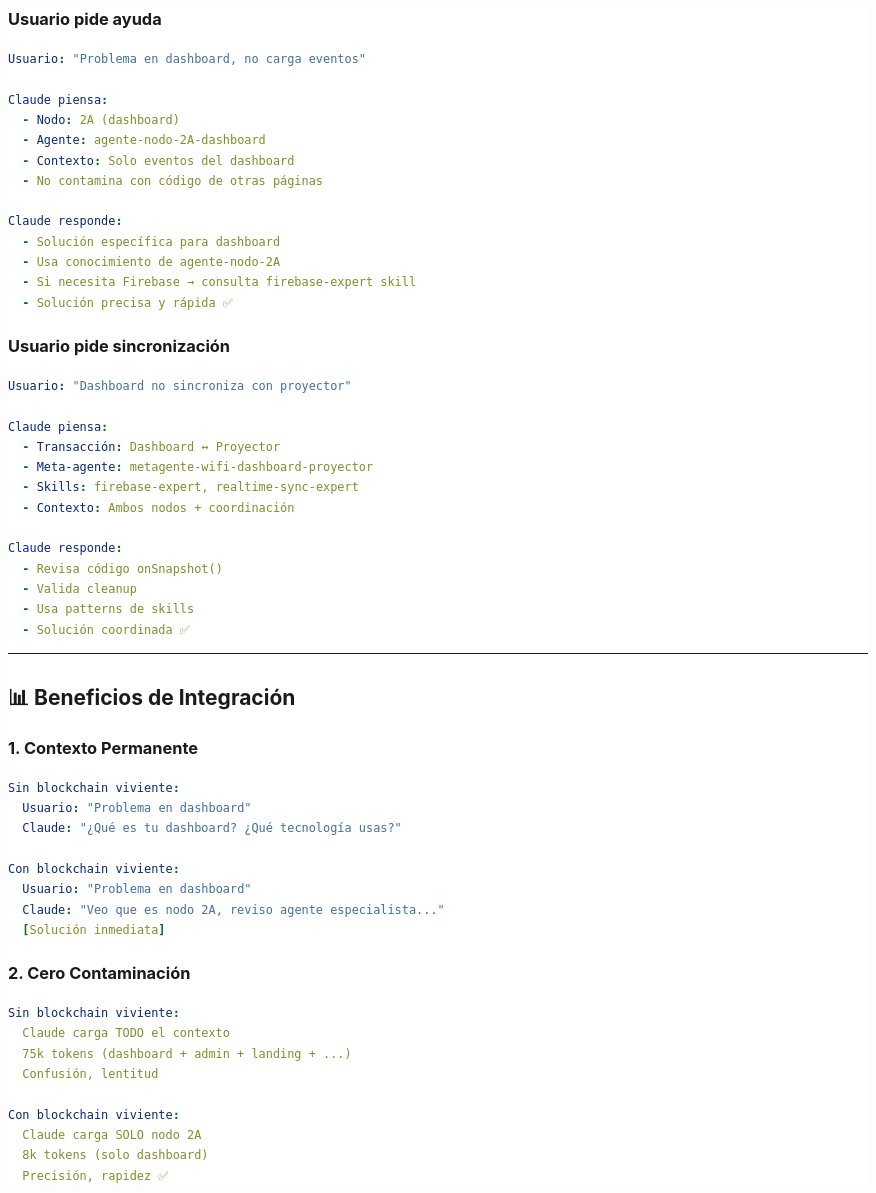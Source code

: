 ### Usuario pide ayuda
```yaml
Usuario: "Problema en dashboard, no carga eventos"

Claude piensa:
  - Nodo: 2A (dashboard)
  - Agente: agente-nodo-2A-dashboard
  - Contexto: Solo eventos del dashboard
  - No contamina con código de otras páginas

Claude responde:
  - Solución específica para dashboard
  - Usa conocimiento de agente-nodo-2A
  - Si necesita Firebase → consulta firebase-expert skill
  - Solución precisa y rápida ✅
```

### Usuario pide sincronización
```yaml
Usuario: "Dashboard no sincroniza con proyector"

Claude piensa:
  - Transacción: Dashboard ↔ Proyector
  - Meta-agente: metagente-wifi-dashboard-proyector
  - Skills: firebase-expert, realtime-sync-expert
  - Contexto: Ambos nodos + coordinación

Claude responde:
  - Revisa código onSnapshot()
  - Valida cleanup
  - Usa patterns de skills
  - Solución coordinada ✅
```

---

## 📊 Beneficios de Integración

### 1. **Contexto Permanente**
```yaml
Sin blockchain viviente:
  Usuario: "Problema en dashboard"
  Claude: "¿Qué es tu dashboard? ¿Qué tecnología usas?"

Con blockchain viviente:
  Usuario: "Problema en dashboard"
  Claude: "Veo que es nodo 2A, reviso agente especialista..."
  [Solución inmediata]
```

### 2. **Cero Contaminación**
```yaml
Sin blockchain viviente:
  Claude carga TODO el contexto
  75k tokens (dashboard + admin + landing + ...)
  Confusión, lentitud

Con blockchain viviente:
  Claude carga SOLO nodo 2A
  8k tokens (solo dashboard)
  Precisión, rapidez ✅
```
